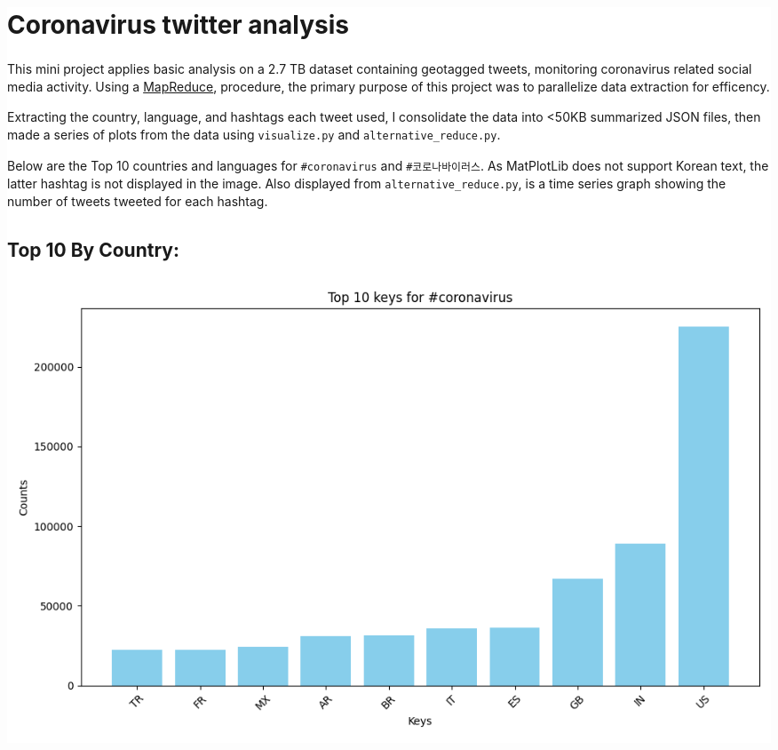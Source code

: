 # Coronavirus twitter analysis

This mini project applies basic analysis on a 2.7 TB dataset containing geotagged tweets, monitoring coronavirus related social media activity. Using a [MapReduce](https://en.wikipedia.org/wiki/MapReduce), procedure, the primary purpose of this project was to parallelize data extraction for efficency.

Extracting the country, language, and hashtags each tweet used, I consolidate the data into <50KB summarized JSON files, then made a series of plots from the data using `visualize.py` and `alternative_reduce.py`.

Below are the Top 10 countries and languages for `#coronavirus` and `#코로나바이러스`. As MatPlotLib does not support Korean text, the latter hashtag is not displayed in the image. Also displayed from `alternative_reduce.py`, is a time series graph showing the number of tweets tweeted for each hashtag.


## Top 10 By Country:

<img src=output_images/combined.country.json_%23coronavirus_bar.png width=100% />

